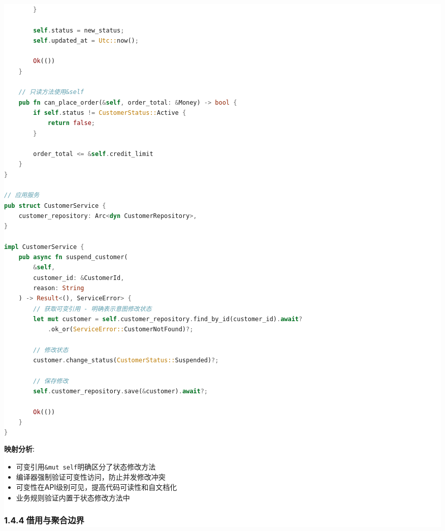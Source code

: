 ```rust
        }
        
        self.status = new_status;
        self.updated_at = Utc::now();
        
        Ok(())
    }
    
    // 只读方法使用&self
    pub fn can_place_order(&self, order_total: &Money) -> bool {
        if self.status != CustomerStatus::Active {
            return false;
        }
        
        order_total <= &self.credit_limit
    }
}

// 应用服务
pub struct CustomerService {
    customer_repository: Arc<dyn CustomerRepository>,
}

impl CustomerService {
    pub async fn suspend_customer(
        &self, 
        customer_id: &CustomerId, 
        reason: String
    ) -> Result<(), ServiceError> {
        // 获取可变引用 - 明确表示意图修改状态
        let mut customer = self.customer_repository.find_by_id(customer_id).await?
            .ok_or(ServiceError::CustomerNotFound)?;
            
        // 修改状态
        customer.change_status(CustomerStatus::Suspended)?;
        
        // 保存修改
        self.customer_repository.save(&customer).await?;
        
        Ok(())
    }
}
```

**映射分析**:

- 可变引用`&mut self`明确区分了状态修改方法
- 编译器强制验证可变性访问，防止并发修改冲突
- 可变性在API级别可见，提高代码可读性和自文档化
- 业务规则验证内置于状态修改方法中

### 1.4.4 借用与聚合边界
